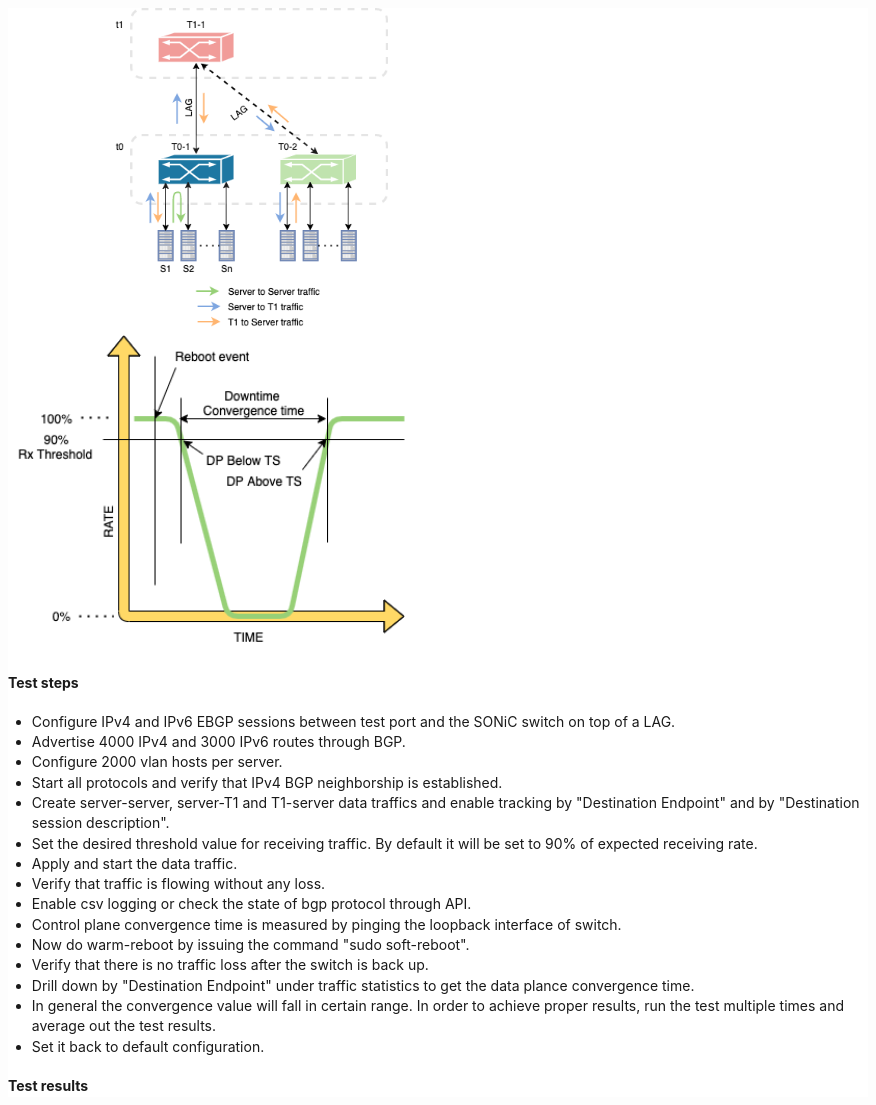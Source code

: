   <img src="Img/Downtime-Convergence-Topology.png" width="280"  hspace="100"/>
  <img src="Img/Downtime-convergence-graph.png" width="400" /> 
</p>


#### Test steps
* Configure IPv4 and IPv6 EBGP sessions between test port and the SONiC switch on top of a LAG.
* Advertise 4000 IPv4 and 3000 IPv6 routes through BGP.
* Configure 2000 vlan hosts per server.
* Start all protocols and verify that IPv4 BGP neighborship is established.
* Create server-server, server-T1 and T1-server data traffics and enable tracking by "Destination Endpoint" and by "Destination session description".
* Set the desired threshold value for receiving traffic. By default it will be set to 90% of expected receiving rate.
* Apply and start the data traffic.
* Verify that traffic is flowing without any loss.
* Enable csv logging or check the state of bgp protocol through API.
* Control plane convergence time is measured by pinging the loopback interface of switch. 
* Now do warm-reboot by issuing the command "sudo soft-reboot".
* Verify that there is no traffic loss after the switch is back up. 
* Drill down by "Destination Endpoint" under traffic statistics to get the data plance convergence time.
* In general the convergence value will fall in certain range. In order to achieve proper results, run the test multiple times and average out the test results. 
* Set it back to default configuration.
#### Test results
